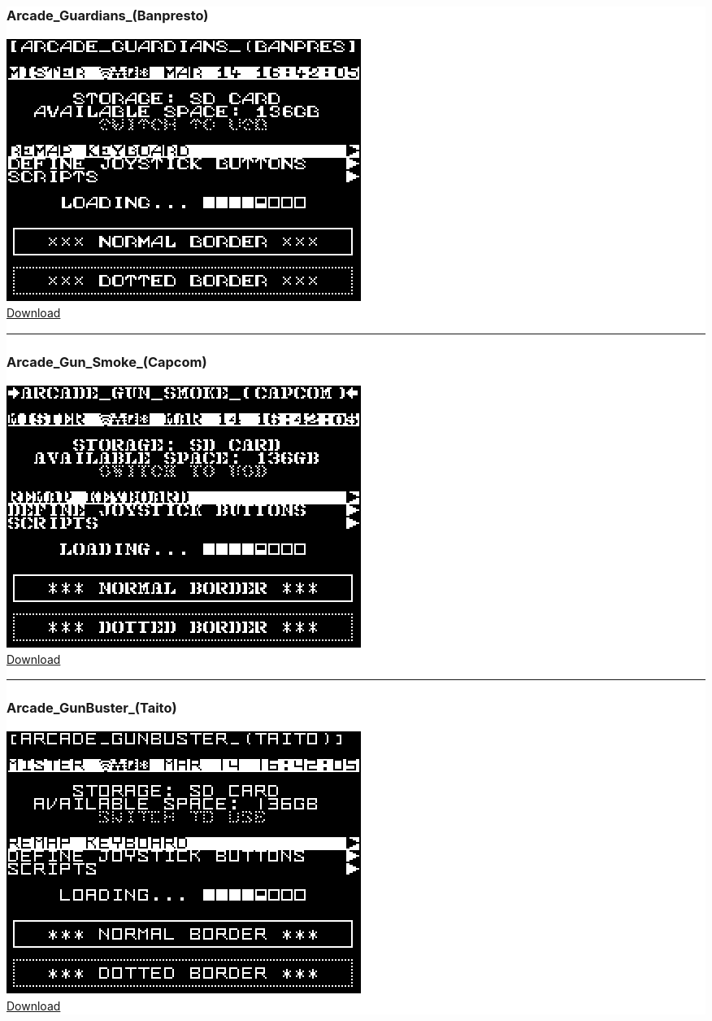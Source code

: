 ### Arcade_Guardians_(Banpresto)
![Arcade_Guardians_(Banpresto)](https://github.com/MiSTer-devel/Fonts_MiSTer/raw/master/preview2/Arcade_Guardians_(Banpresto).png)<br />
[Download](https://github.com/MiSTer-devel/Fonts_MiSTer/raw/master/Arcade_Guardians_(Banpresto).pf)
***
### Arcade_Gun_Smoke_(Capcom)
![Arcade_Gun_Smoke_(Capcom)](https://github.com/MiSTer-devel/Fonts_MiSTer/raw/master/preview2/Arcade_Gun_Smoke_(Capcom).png)<br />
[Download](https://github.com/MiSTer-devel/Fonts_MiSTer/raw/master/Arcade_Gun_Smoke_(Capcom).pf)
***
### Arcade_GunBuster_(Taito)
![Arcade_GunBuster_(Taito)](https://github.com/MiSTer-devel/Fonts_MiSTer/raw/master/preview2/Arcade_GunBuster_(Taito).png)<br />
[Download](https://github.com/MiSTer-devel/Fonts_MiSTer/raw/master/Arcade_GunBuster_(Taito).pf)